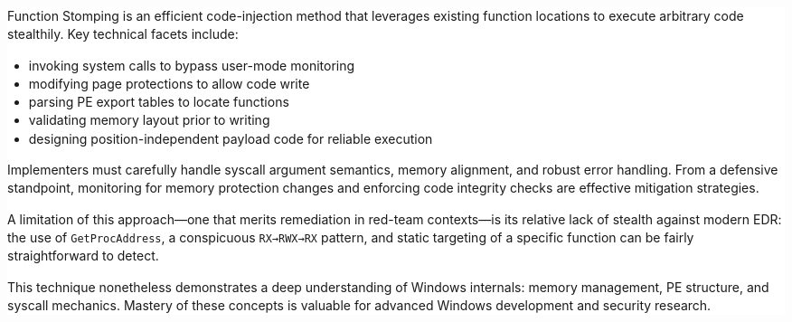 Function Stomping is an efficient code-injection method that leverages existing function locations to execute arbitrary code stealthily. Key technical facets include:

- invoking system calls to bypass user-mode monitoring
- modifying page protections to allow code write
- parsing PE export tables to locate functions
- validating memory layout prior to writing
- designing position-independent payload code for reliable execution

Implementers must carefully handle syscall argument semantics, memory alignment, and robust error handling. From a defensive standpoint, monitoring for memory protection changes and enforcing code integrity checks are effective mitigation strategies.

A limitation of this approach—one that merits remediation in red-team contexts—is its relative lack of stealth against modern EDR: the use of `GetProcAddress`, a conspicuous `RX→RWX→RX` pattern, and static targeting of a specific function can be fairly straightforward to detect.

This technique nonetheless demonstrates a deep understanding of Windows internals: memory management, PE structure, and syscall mechanics. Mastery of these concepts is valuable for advanced Windows development and security research.

